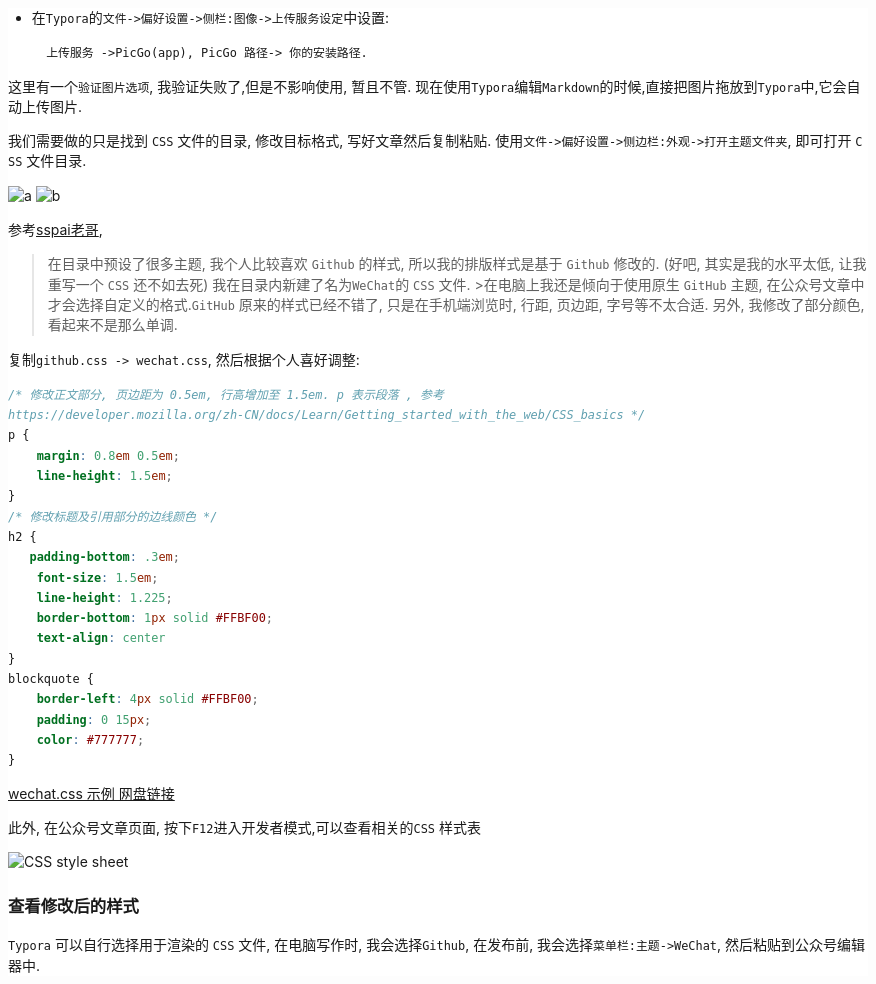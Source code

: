 + 在`Typora`的`文件->偏好设置->侧栏:图像->上传服务设定`中设置:

        上传服务 ->PicGo(app), PicGo 路径-> 你的安装路径.

这里有一个`验证图片选项`, 我验证失败了,但是不影响使用, 暂且不管.
现在使用`Typora`编辑`Markdown`的时候,直接把图片拖放到`Typora`中,它会自动上传图片.

我们需要做的只是找到 `CSS` 文件的目录, 修改目标格式, 写好文章然后复制粘贴.
使用`文件->偏好设置->侧边栏:外观->打开主题文件夹`, 即可打开 `CSS` 文件目录.

![a](https://i.loli.net/2021/10/03/y59ekXcoV4fIpt1.png)
![b](https://i.loli.net/2021/10/03/Lz3nNVyDjrGfXkb.png)

参考[sspai老哥](https://sspai.com/post/40524#!),
>在目录中预设了很多主题, 我个人比较喜欢 `Github` 的样式, 所以我的排版样式是基于 `Github` 修改的.
(好吧, 其实是我的水平太低, 让我重写一个 `CSS` 还不如去死)
> 我在目录内新建了名为`WeChat`的 `CSS` 文件. >在电脑上我还是倾向于使用原生 `GitHub` 主题, 在公众号文章中才会选择自定义的格式.`GitHub` 原来的样式已经不错了, 只是在手机端浏览时, 行距, 页边距, 字号等不太合适.
> 另外, 我修改了部分颜色, 看起来不是那么单调.

复制`github.css -> wechat.css`, 然后根据个人喜好调整:

```css
/* 修改正文部分, 页边距为 0.5em, 行高增加至 1.5em. p 表示段落 , 参考
https://developer.mozilla.org/zh-CN/docs/Learn/Getting_started_with_the_web/CSS_basics */
p {
    margin: 0.8em 0.5em;
    line-height: 1.5em;
}
/* 修改标题及引用部分的边线颜色 */
h2 {
   padding-bottom: .3em;
    font-size: 1.5em;
    line-height: 1.225;
    border-bottom: 1px solid #FFBF00;
    text-align: center
}
blockquote {
    border-left: 4px solid #FFBF00;
    padding: 0 15px;
    color: #777777;
}
```

[wechat.css 示例 网盘链接](https://www.aliyundrive.com/s/fsGbvVLZ1zH)

此外, 在公众号文章页面, 按下`F12`进入开发者模式,可以查看相关的`CSS` 样式表

![CSS style sheet](https://i.loli.net/2021/10/03/8jObYiqfgodmxeB.png)

### 查看修改后的样式

`Typora` 可以自行选择用于渲染的 `CSS` 文件, 在电脑写作时, 我会选择`Github`,
在发布前, 我会选择`菜单栏:主题->WeChat`, 然后粘贴到公众号编辑器中.
